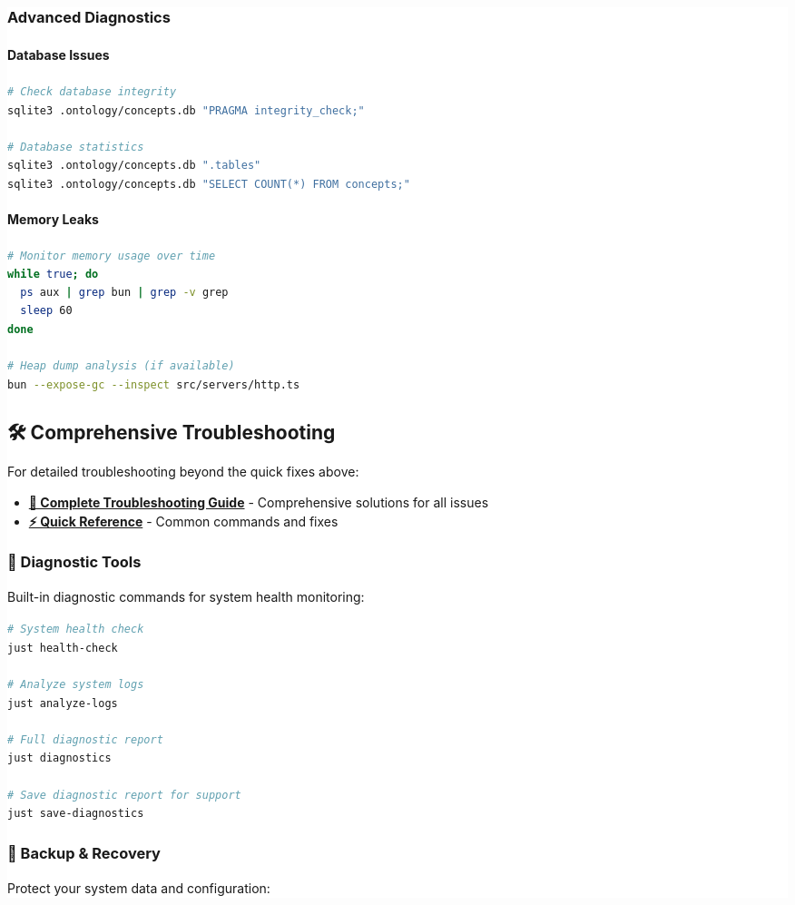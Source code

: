 ### Advanced Diagnostics

#### Database Issues
```bash
# Check database integrity
sqlite3 .ontology/concepts.db "PRAGMA integrity_check;"

# Database statistics
sqlite3 .ontology/concepts.db ".tables"
sqlite3 .ontology/concepts.db "SELECT COUNT(*) FROM concepts;"
```

#### Memory Leaks
```bash
# Monitor memory usage over time
while true; do
  ps aux | grep bun | grep -v grep
  sleep 60
done

# Heap dump analysis (if available)
bun --expose-gc --inspect src/servers/http.ts
```

## 🛠 Comprehensive Troubleshooting

For detailed troubleshooting beyond the quick fixes above:

- **[📖 Complete Troubleshooting Guide](docs/TROUBLESHOOTING.md)** - Comprehensive solutions for all issues
- **[⚡ Quick Reference](docs/TROUBLESHOOTING_QUICK_REFERENCE.md)** - Common commands and fixes

### 🔧 Diagnostic Tools

Built-in diagnostic commands for system health monitoring:

```bash
# System health check
just health-check

# Analyze system logs
just analyze-logs  

# Full diagnostic report
just diagnostics

# Save diagnostic report for support
just save-diagnostics
```

### 💾 Backup & Recovery

Protect your system data and configuration:
